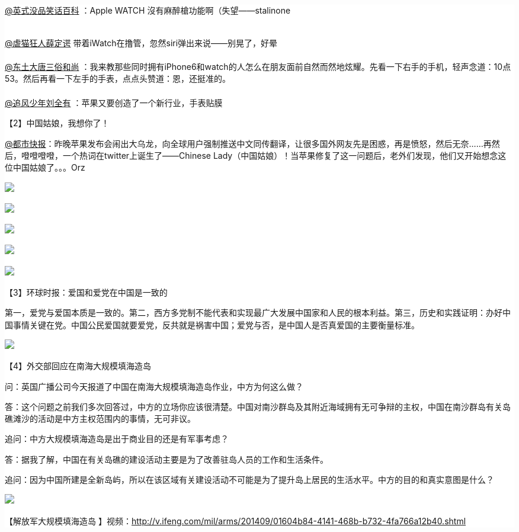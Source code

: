 <a class="WB_name S_func3" title="英式没品笑话百科" href="http://weibo.com/sickipedia" node-type="feed_list_originNick" nick-name="英式没品笑话百科" usercard="id=2123664205">@英式没品笑话百科</a> ：Apple WATCH 沒有麻醉槍功能啊（失望——stalinone</div>
<div class="WB_info">&#160;</div>
<div class="WB_info">
<a class="WB_name S_func3" title="虐猫狂人薛定谔" href="http://weibo.com/u/2419803944" node-type="feed_list_originNick" nick-name="虐猫狂人薛定谔" usercard="id=2419803944">@虐猫狂人薛定谔</a> 带着iWatch在撸管，忽然siri弹出来说——别晃了，好晕</div>
<div node-type="feed_list_forwardContent">
<div class="WB_info">&#160;</div>
<div class="WB_info">
<a class="WB_name S_func3" title="东土大唐三俗和尚" href="http://weibo.com/ssheshang" node-type="feed_list_originNick" nick-name="东土大唐三俗和尚" usercard="id=1800591743">@东土大唐三俗和尚</a> ：我来教那些同时拥有iPhone6和watch的人怎么在朋友面前自然而然地炫耀。先看一下右手的手机，轻声念道：10点53。然后再看一下左手的手表，点点头赞道：恩，还挺准的。 </div>
</div>
<div node-type="feed_list_forwardContent">
<div class="WB_info">&#160;</div>
<div class="WB_info">
<a class="WB_name S_func3" title="追风少年刘全有" href="http://weibo.com/u/2150511032" node-type="feed_list_originNick" nick-name="追风少年刘全有" usercard="id=2150511032">@追风少年刘全有</a> ：苹果又要创造了一个新行业，手表贴膜 </div>
</div>
<p>【2】中国姑娘，我想你了！</p>
<p><a class="WB_name S_func3" title="都市快报" href="http://weibo.com/dskbhz" node-type="feed_list_originNick" nick-name="都市快报" usercard="id=1847582585">@都市快报</a>：昨晚苹果发布会闹出大乌龙，向全球用户强制推送中文同传翻译，让很多国外网友先是困惑，再是愤怒，然后无奈……再然后，噔噔噔噔，一个热词在twitter上诞生了——Chinese Lady（中国姑娘）！当苹果修复了这一问题后，老外们发现，他们又开始想念这位中国姑娘了。。。Orz </p>
<p><img style="BORDER-BOTTOM-COLOR: #000000; BORDER-TOP-COLOR: #000000; BORDER-RIGHT-COLOR: #000000; BORDER-LEFT-COLOR: #000000" border="0" src="http://ww1.sinaimg.cn/mw1024/6e1fdf79gw1ek762rrfe4j20hb183grn.jpg"></p>
<p><img style="BORDER-BOTTOM-COLOR: #000000; BORDER-TOP-COLOR: #000000; BORDER-RIGHT-COLOR: #000000; BORDER-LEFT-COLOR: #000000" border="0" src="http://ww2.sinaimg.cn/mw1024/6e1fdf79gw1ek762y3e3kj20hb11lteh.jpg"></p>
<p><img style="BORDER-BOTTOM-COLOR: #000000; BORDER-TOP-COLOR: #000000; BORDER-RIGHT-COLOR: #000000; BORDER-LEFT-COLOR: #000000" border="0" src="http://ww2.sinaimg.cn/mw1024/6e1fdf79gw1ek7634ykntj20hb1ben4d.jpg"></p>
<p><img style="BORDER-BOTTOM-COLOR: #000000; BORDER-TOP-COLOR: #000000; BORDER-RIGHT-COLOR: #000000; BORDER-LEFT-COLOR: #000000" border="0" src="http://ww2.sinaimg.cn/large/b8b73ba1gw1ek6rkp905ej20ha0uhti5.jpg"></p>
<p><img style="BORDER-BOTTOM-COLOR: #000000; BORDER-TOP-COLOR: #000000; BORDER-RIGHT-COLOR: #000000; BORDER-LEFT-COLOR: #000000" border="0" src="http://ww4.sinaimg.cn/mw1024/6e1fdf79gw1ek763hujsbj20gq0kzn1a.jpg"></p>
<p>【3】环球时报：爱国和爱党在中国是一致的</p>
<p>第一，爱党与爱国本质是一致的。第二，西方多党制不能代表和实现最广大发展中国家和人民的根本利益。第三，历史和实践证明：办好中国事情关键在党。中国公民爱国就要爱党，反共就是祸害中国；爱党与否，是中国人是否真爱国的主要衡量标准。</p>
<p><img style="BORDER-BOTTOM-COLOR: #000000; BORDER-TOP-COLOR: #000000; BORDER-RIGHT-COLOR: #000000; BORDER-LEFT-COLOR: #000000" border="0" src="http://ptimg.org:88/dapenti/E2YFHoDX/DAEmc.jpg"></p>
<p>【4】外交部回应在南海大规模填海造岛</p>
<p>问：英国广播公司今天报道了中国在南海大规模填海造岛作业，中方为何这么做？</p>
<p>答：这个问题之前我们多次回答过，中方的立场你应该很清楚。中国对南沙群岛及其附近海域拥有无可争辩的主权，中国在南沙群岛有关岛礁滩沙的活动是中方主权范围内的事情，无可非议。</p>
<p>追问：中方大规模填海造岛是出于商业目的还是有军事考虑？</p>
<p>答：据我了解，中国在有关岛礁的建设活动主要是为了改善驻岛人员的工作和生活条件。</p>
<p>追问：因为中国所建是全新岛屿，所以在该区域有关建设活动不可能是为了提升岛上居民的生活水平。中方的目的和真实意图是什么？</p>
<p><img style="BORDER-BOTTOM-COLOR: #000000; BORDER-TOP-COLOR: #000000; BORDER-RIGHT-COLOR: #000000; BORDER-LEFT-COLOR: #000000" border="0" src="http://ptimg.org:88/dapenti/E2Y6nOJD/kH9Le.jpg"></p>
<p>【解放军大规模填海造岛 】视频：<a href="http://v.ifeng.com/mil/arms/201409/01604b84-4141-468b-b732-4fa766a12b40.shtml">http://v.ifeng.com/mil/arms/201409/01604b84-4141-468b-b732-4fa766a12b40.shtml</a></p>
<p>
<object codebase="http://download.macromedia.com/pub/shockwave/cabs/flash/swflash.cab#version=7,0,19,0" classid="clsid:D27CDB6E-AE6D-11cf-96B8-444553540000" width="400" height="325"><param name="_cx" value="10583">
<param name="_cy" value="8598">
<param name="FlashVars" value="">
<param name="Movie" value="http://v.ifeng.com/include/exterior.swf?guid=01604b84-4141-468b-b732-4fa766a12b40&amp;pageurl=http://www.ifeng.com&amp;fromweb=other&amp;AutoPlay=false">
<param name="Src" value="http://v.ifeng.com/include/exterior.swf?guid=01604b84-4141-468b-b732-4fa766a12b40&amp;pageurl=http://www.ifeng.com&amp;fromweb=other&amp;AutoPlay=false">
<param name="WMode" value="Window">
<param name="Play" value="-1">
<param name="Loop" value="-1">
<param name="Quality" value="High">
<param name="SAlign" value="">